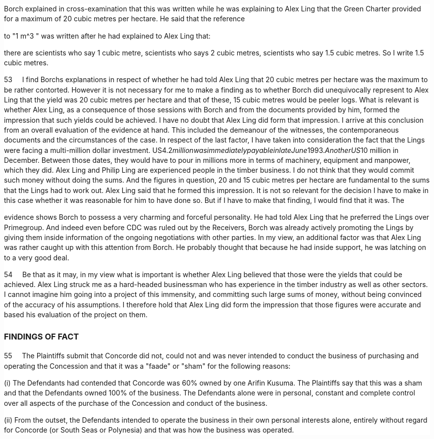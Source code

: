 Borch explained in cross-examination that this was written while he was explaining to Alex Ling that the Green Charter provided for a maximum of 20 cubic metres per hectare. He said that the reference 

to "1 m^3 " was written after he had explained to Alex Ling that: 

 there are scientists who say 1 cubic metre, scientists who says 2 cubic metres, scientists who say 1.5 cubic metres. So I write 1.5 cubic metres. 

53     I find Borchs explanations in respect of whether he had told Alex Ling that 20 cubic metres per hectare was the maximum to be rather contorted. However it is not necessary for me to make a finding as to whether Borch did unequivocally represent to Alex Ling that the yield was 20 cubic metres per hectare and that of these, 15 cubic metres would be peeler logs. What is relevant is whether Alex Ling, as a consequence of those sessions with Borch and from the documents provided by him, formed the impression that such yields could be achieved. I have no doubt that Alex Ling did form that impression. I arrive at this conclusion from an overall evaluation of the evidence at hand. This included the demeanour of the witnesses, the contemporaneous documents and the circumstances of the case. In respect of the last factor, I have taken into consideration the fact that the Lings were facing a multi-million dollar investment. US$4.2 million was immediately payable in late June 1993. Another US$10 million in December. Between those dates, they would have to pour in millions more in terms of machinery, equipment and manpower, which they did. Alex Ling and Philip Ling are experienced people in the timber business. I do not think that they would commit such money without doing the sums. And the figures in question, 20 and 15 cubic metres per hectare are fundamental to the sums that the Lings had to work out. Alex Ling said that he formed this impression. It is not so relevant for the decision I have to make in this case whether it was reasonable for him to have done so. But if I have to make that finding, I would find that it was. The 


evidence shows Borch to possess a very charming and forceful personality. He had told Alex Ling that he preferred the Lings over Primegroup. And indeed even before CDC was ruled out by the Receivers, Borch was already actively promoting the Lings by giving them inside information of the ongoing negotiations with other parties. In my view, an additional factor was that Alex Ling was rather caught up with this attention from Borch. He probably thought that because he had inside support, he was latching on to a very good deal. 

54     Be that as it may, in my view what is important is whether Alex Ling believed that those were the yields that could be achieved. Alex Ling struck me as a hard-headed businessman who has experience in the timber industry as well as other sectors. I cannot imagine him going into a project of this immensity, and committing such large sums of money, without being convinced of the accuracy of his assumptions. I therefore hold that Alex Ling did form the impression that those figures were accurate and based his evaluation of the project on them. 

### FINDINGS OF FACT 

55     The Plaintiffs submit that Concorde did not, could not and was never intended to conduct the business of purchasing and operating the Concession and that it was a "faade" or "sham" for the following reasons: 

 (i) The Defendants had contended that Concorde was 60% owned by one Arifin Kusuma. The Plaintiffs say that this was a sham and that the Defendants owned 100% of the business. The Defendants alone were in personal, constant and complete control over all aspects of the purchase of the Concession and conduct of the business. 

 (ii) From the outset, the Defendants intended to operate the business in their own personal interests alone, entirely without regard for Concorde (or South Seas or Polynesia) and that was how the business was operated. 
